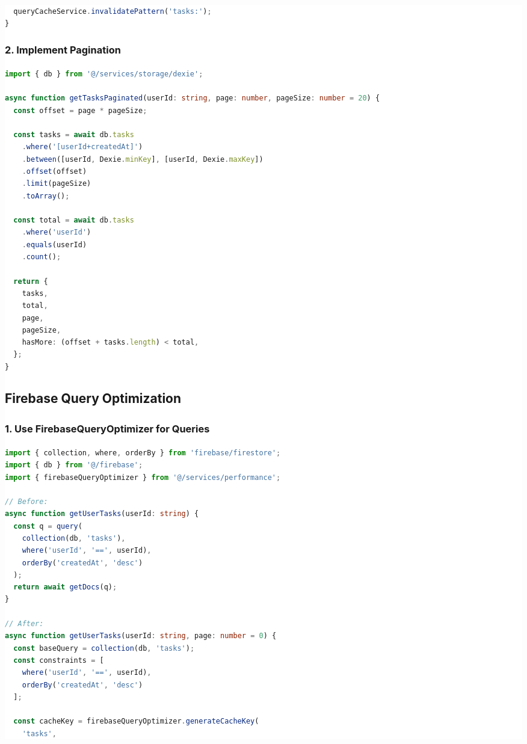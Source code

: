 ```typescript
  queryCacheService.invalidatePattern('tasks:');
}
```

### 2. Implement Pagination

```typescript
import { db } from '@/services/storage/dexie';

async function getTasksPaginated(userId: string, page: number, pageSize: number = 20) {
  const offset = page * pageSize;

  const tasks = await db.tasks
    .where('[userId+createdAt]')
    .between([userId, Dexie.minKey], [userId, Dexie.maxKey])
    .offset(offset)
    .limit(pageSize)
    .toArray();

  const total = await db.tasks
    .where('userId')
    .equals(userId)
    .count();

  return {
    tasks,
    total,
    page,
    pageSize,
    hasMore: (offset + tasks.length) < total,
  };
}
```

## Firebase Query Optimization

### 1. Use FirebaseQueryOptimizer for Queries

```typescript
import { collection, where, orderBy } from 'firebase/firestore';
import { db } from '@/firebase';
import { firebaseQueryOptimizer } from '@/services/performance';

// Before:
async function getUserTasks(userId: string) {
  const q = query(
    collection(db, 'tasks'),
    where('userId', '==', userId),
    orderBy('createdAt', 'desc')
  );
  return await getDocs(q);
}

// After:
async function getUserTasks(userId: string, page: number = 0) {
  const baseQuery = collection(db, 'tasks');
  const constraints = [
    where('userId', '==', userId),
    orderBy('createdAt', 'desc')
  ];

  const cacheKey = firebaseQueryOptimizer.generateCacheKey(
    'tasks',
```